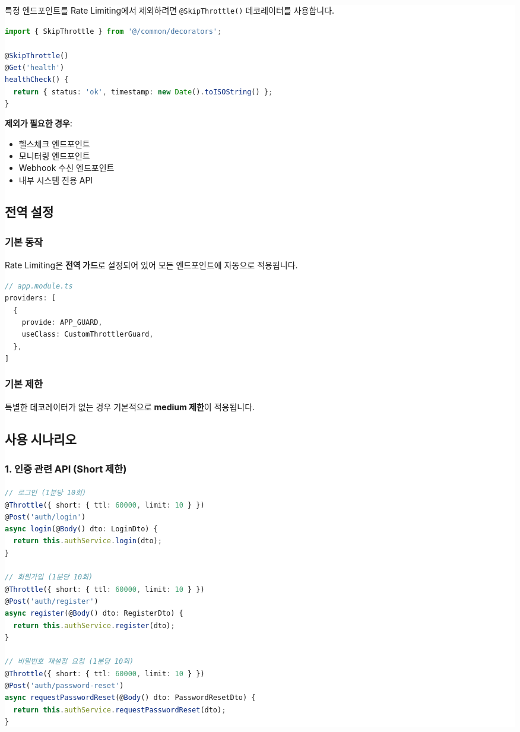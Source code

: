 특정 엔드포인트를 Rate Limiting에서 제외하려면 `@SkipThrottle()` 데코레이터를 사용합니다.

```typescript
import { SkipThrottle } from '@/common/decorators';

@SkipThrottle()
@Get('health')
healthCheck() {
  return { status: 'ok', timestamp: new Date().toISOString() };
}
```

**제외가 필요한 경우**:
- 헬스체크 엔드포인트
- 모니터링 엔드포인트
- Webhook 수신 엔드포인트
- 내부 시스템 전용 API

## 전역 설정

### 기본 동작

Rate Limiting은 **전역 가드**로 설정되어 있어 모든 엔드포인트에 자동으로 적용됩니다.

```typescript
// app.module.ts
providers: [
  {
    provide: APP_GUARD,
    useClass: CustomThrottlerGuard,
  },
]
```

### 기본 제한

특별한 데코레이터가 없는 경우 기본적으로 **medium 제한**이 적용됩니다.

## 사용 시나리오

### 1. 인증 관련 API (Short 제한)

```typescript
// 로그인 (1분당 10회)
@Throttle({ short: { ttl: 60000, limit: 10 } })
@Post('auth/login')
async login(@Body() dto: LoginDto) {
  return this.authService.login(dto);
}

// 회원가입 (1분당 10회)
@Throttle({ short: { ttl: 60000, limit: 10 } })
@Post('auth/register')
async register(@Body() dto: RegisterDto) {
  return this.authService.register(dto);
}

// 비밀번호 재설정 요청 (1분당 10회)
@Throttle({ short: { ttl: 60000, limit: 10 } })
@Post('auth/password-reset')
async requestPasswordReset(@Body() dto: PasswordResetDto) {
  return this.authService.requestPasswordReset(dto);
}
```
